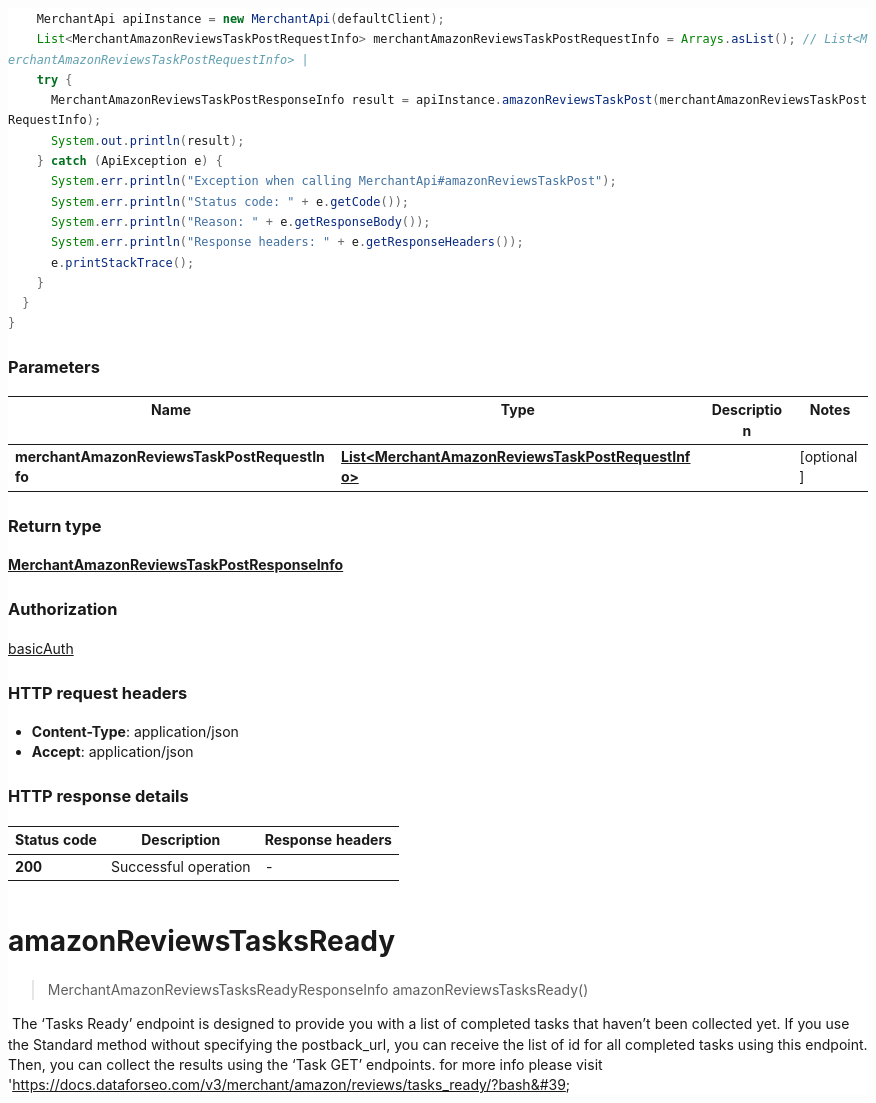 ```java
    MerchantApi apiInstance = new MerchantApi(defaultClient);
    List<MerchantAmazonReviewsTaskPostRequestInfo> merchantAmazonReviewsTaskPostRequestInfo = Arrays.asList(); // List<MerchantAmazonReviewsTaskPostRequestInfo> | 
    try {
      MerchantAmazonReviewsTaskPostResponseInfo result = apiInstance.amazonReviewsTaskPost(merchantAmazonReviewsTaskPostRequestInfo);
      System.out.println(result);
    } catch (ApiException e) {
      System.err.println("Exception when calling MerchantApi#amazonReviewsTaskPost");
      System.err.println("Status code: " + e.getCode());
      System.err.println("Reason: " + e.getResponseBody());
      System.err.println("Response headers: " + e.getResponseHeaders());
      e.printStackTrace();
    }
  }
}
```

### Parameters

| Name | Type | Description  | Notes |
|------------- | ------------- | ------------- | -------------|
| **merchantAmazonReviewsTaskPostRequestInfo** | [**List&lt;MerchantAmazonReviewsTaskPostRequestInfo&gt;**](MerchantAmazonReviewsTaskPostRequestInfo.md)|  | [optional] |

### Return type

[**MerchantAmazonReviewsTaskPostResponseInfo**](MerchantAmazonReviewsTaskPostResponseInfo.md)

### Authorization

[basicAuth](../README.md#basicAuth)

### HTTP request headers

 - **Content-Type**: application/json
 - **Accept**: application/json

### HTTP response details
| Status code | Description | Response headers |
|-------------|-------------|------------------|
| **200** | Successful operation |  -  |

<a id="amazonReviewsTasksReady"></a>
# **amazonReviewsTasksReady**
> MerchantAmazonReviewsTasksReadyResponseInfo amazonReviewsTasksReady()



‌ The ‘Tasks Ready’ endpoint is designed to provide you with a list of completed tasks that haven’t been collected yet. If you use the Standard method without specifying the postback_url, you can receive the list of id for all completed tasks using this endpoint. Then, you can collect the results using the ‘Task GET’ endpoints. for more info please visit &#39;https://docs.dataforseo.com/v3/merchant/amazon/reviews/tasks_ready/?bash&#39;
